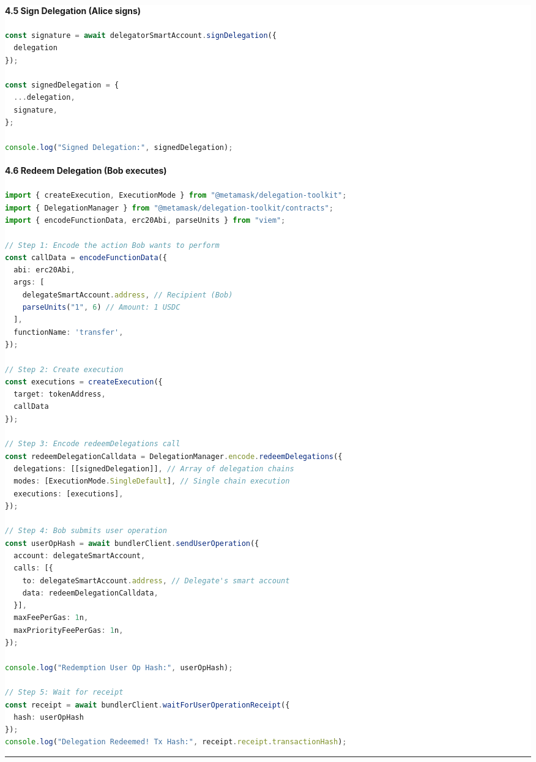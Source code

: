 #### 4.5 Sign Delegation (Alice signs)
```typescript
const signature = await delegatorSmartAccount.signDelegation({
  delegation
});

const signedDelegation = {
  ...delegation,
  signature,
};

console.log("Signed Delegation:", signedDelegation);
```

#### 4.6 Redeem Delegation (Bob executes)
```typescript
import { createExecution, ExecutionMode } from "@metamask/delegation-toolkit";
import { DelegationManager } from "@metamask/delegation-toolkit/contracts";
import { encodeFunctionData, erc20Abi, parseUnits } from "viem";

// Step 1: Encode the action Bob wants to perform
const callData = encodeFunctionData({
  abi: erc20Abi,
  args: [
    delegateSmartAccount.address, // Recipient (Bob)
    parseUnits("1", 6) // Amount: 1 USDC
  ],
  functionName: 'transfer',
});

// Step 2: Create execution
const executions = createExecution({
  target: tokenAddress,
  callData
});

// Step 3: Encode redeemDelegations call
const redeemDelegationCalldata = DelegationManager.encode.redeemDelegations({
  delegations: [[signedDelegation]], // Array of delegation chains
  modes: [ExecutionMode.SingleDefault], // Single chain execution
  executions: [executions],
});

// Step 4: Bob submits user operation
const userOpHash = await bundlerClient.sendUserOperation({
  account: delegateSmartAccount,
  calls: [{
    to: delegateSmartAccount.address, // Delegate's smart account
    data: redeemDelegationCalldata,
  }],
  maxFeePerGas: 1n,
  maxPriorityFeePerGas: 1n,
});

console.log("Redemption User Op Hash:", userOpHash);

// Step 5: Wait for receipt
const receipt = await bundlerClient.waitForUserOperationReceipt({
  hash: userOpHash
});
console.log("Delegation Redeemed! Tx Hash:", receipt.receipt.transactionHash);
```

---